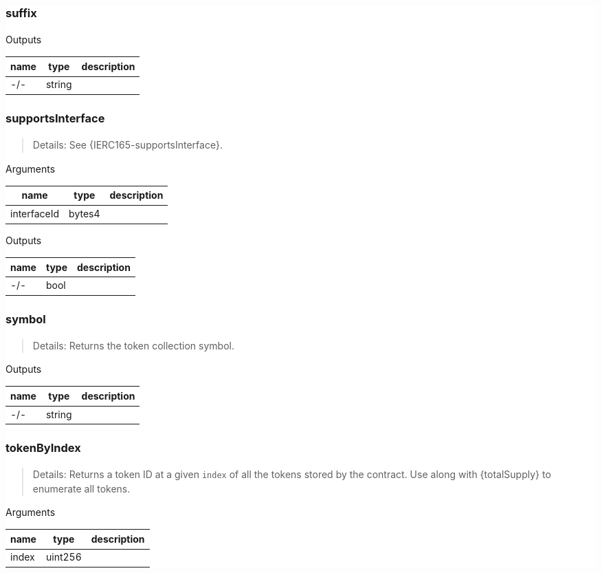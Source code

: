 

### suffix

Outputs

| **name** | **type** | **description** |
|-|-|-|
| -/- | string |  |



### supportsInterface

> Details: See {IERC165-supportsInterface}.

Arguments

| **name** | **type** | **description** |
|-|-|-|
| interfaceId | bytes4 |  |

Outputs

| **name** | **type** | **description** |
|-|-|-|
| -/- | bool |  |



### symbol

> Details: Returns the token collection symbol.

Outputs

| **name** | **type** | **description** |
|-|-|-|
| -/- | string |  |



### tokenByIndex

> Details: Returns a token ID at a given `index` of all the tokens stored by the contract. Use along with {totalSupply} to enumerate all tokens.

Arguments

| **name** | **type** | **description** |
|-|-|-|
| index | uint256 |  |
